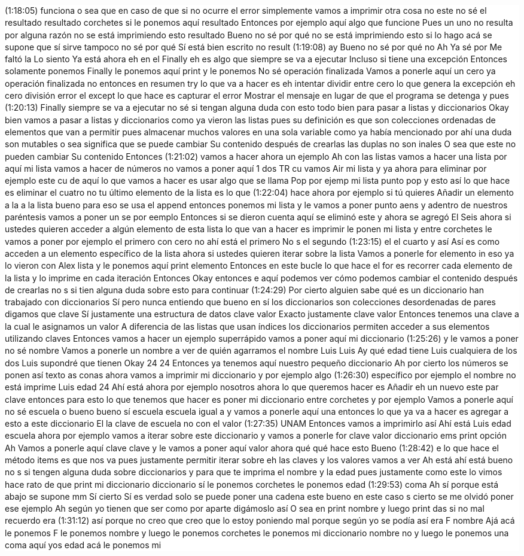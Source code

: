 (1:18:05) funciona o sea que en caso de que si no ocurre el error simplemente vamos a imprimir otra cosa no este no sé el resultado resultado corchetes si le ponemos aquí resultado Entonces por ejemplo aquí algo que funcione Pues un uno no resulta por alguna razón no se está imprimiendo esto resultado Bueno no sé por qué no se está imprimiendo esto si lo hago acá se supone que sí sirve tampoco no sé por qué Sí está bien escrito no result
(1:19:08) ay Bueno no sé por qué no Ah Ya sé por Me faltó la Lo siento Ya está ahora eh en el Finally eh es algo que siempre se va a ejecutar Incluso si tiene una excepción Entonces solamente ponemos Finally le ponemos aquí print y le ponemos No sé operación finalizada Vamos a ponerle aquí un cero ya operación finalizada no entonces en resumen try lo que va a hacer es eh intentar dividir entre cero lo que genera la excepción eh cero división error el except lo que hace es capturar el error Mostrar el mensaje en lugar de que el programa se detenga y pues
(1:20:13) Finally siempre se va a ejecutar no sé si tengan alguna duda con esto todo bien para pasar a listas y diccionarios Okay bien vamos a pasar a listas y diccionarios como ya vieron las listas pues su definición es que son colecciones ordenadas de elementos que van a permitir pues almacenar muchos valores en una sola variable como ya había mencionado por ahí una duda son mutables o sea significa que se puede cambiar Su contenido después de crearlas las duplas no son inales O sea que este no pueden cambiar Su contenido Entonces
(1:21:02) vamos a hacer ahora un ejemplo Ah con las listas vamos a hacer una lista por aquí mi lista vamos a hacer de números no vamos a poner aquí 1 dos TR cu vamos Air mi lista y ya ahora para eliminar por ejemplo este cu de aquí lo que vamos a hacer es usar algo que se llama Pop por ejemp mi lista punto pop y esto así lo que hace es eliminar el cuatro no tu último elemento de la lista es lo que
(1:22:04) hace ahora por ejemplo si tú quieres Añadir un elemento a la a la lista bueno para eso se usa el append entonces ponemos mi lista y le vamos a poner punto aens y adentro de nuestros paréntesis vamos a poner un se por eemplo Entonces si se dieron cuenta aquí se eliminó este y ahora se agregó El Seis ahora si ustedes quieren acceder a algún elemento de esta lista lo que van a hacer es imprimir le ponen mi lista y entre corchetes le vamos a poner por ejemplo el primero con cero no ahí está el primero No s el segundo
(1:23:15) el el cuarto y así Así es como acceden a un elemento específico de la lista ahora si ustedes quieren iterar sobre la lista Vamos a ponerle for elemento in eso ya lo vieron con Alex lista y le ponemos aquí print elemento Entonces en este bucle lo que hace el for es recorrer cada elemento de la lista y lo imprime en cada iteración Entonces Okay entonces e aquí podemos ver cómo podemos cambiar el contenido después de crearlas no s si tien alguna duda sobre esto para continuar
(1:24:29) Por cierto alguien sabe qué es un diccionario han trabajado con diccionarios Sí pero nunca entiendo que bueno en sí los diccionarios son colecciones desordenadas de pares digamos que clave Sí justamente una estructura de datos clave valor Exacto justamente clave valor Entonces tenemos una clave a la cual le asignamos un valor A diferencia de las listas que usan índices los diccionarios permiten acceder a sus elementos utilizando claves Entonces vamos a hacer un ejemplo superrápido vamos a poner aquí mi diccionario
(1:25:26) y le vamos a poner no sé nombre Vamos a ponerle un nombre a ver de quién agarramos el nombre Luis Luis Ay qué edad tiene Luis cualquiera de los dos Luis supondré que tienen Okay 24 24 Entonces ya tenemos aquí nuestro pequeño diccionario Ah por cierto los números se ponen así texto as conas ahora vamos a imprimir mi diccionario y por ejemplo algo
(1:26:30) específico por ejemplo el nombre no está imprime Luis edad 24 Ahí está ahora por ejemplo nosotros ahora lo que queremos hacer es Añadir eh un nuevo este par clave entonces para esto lo que tenemos que hacer es poner mi diccionario entre corchetes y por ejemplo Vamos a ponerle aquí no sé escuela o bueno bueno sí escuela escuela igual a y vamos a ponerle aquí una entonces lo que ya va a hacer es agregar a esto a este diccionario El la clave de escuela no con el valor
(1:27:35) UNAM Entonces vamos a imprimirlo así Ahí está Luis edad escuela ahora por ejemplo vamos a iterar sobre este diccionario y vamos a ponerle for clave valor diccionario ems print opción Ah Vamos a ponerle aquí clave clave y le vamos a poner aquí valor ahora qué qué hace esto Bueno
(1:28:42) e lo que hace el método items es que nos va pues justamente permitir iterar sobre eh las claves y los valores vamos a ver Ah está ahí está bueno no s si tengen alguna duda sobre diccionarios y para que te imprima el nombre y la edad pues justamente como este lo vimos hace rato de que print mi diccionario diccionario sí le ponemos corchetes le ponemos edad
(1:29:53) coma Ah sí porque está abajo se supone mm Sí cierto Sí es verdad solo se puede poner una cadena este bueno en este caso s cierto se me olvidó poner ese ejemplo Ah según yo tienen que ser como por aparte digámoslo así O sea en print nombre y luego print das si no mal recuerdo era
(1:31:12) así porque no creo que creo que lo estoy poniendo mal porque según yo se podía así era F nombre Ajá acá le ponemos F le ponemos nombre y luego le ponemos corchetes le ponemos mi diccionario nombre no y luego le ponemos una coma aquí yos edad acá le ponemos mi